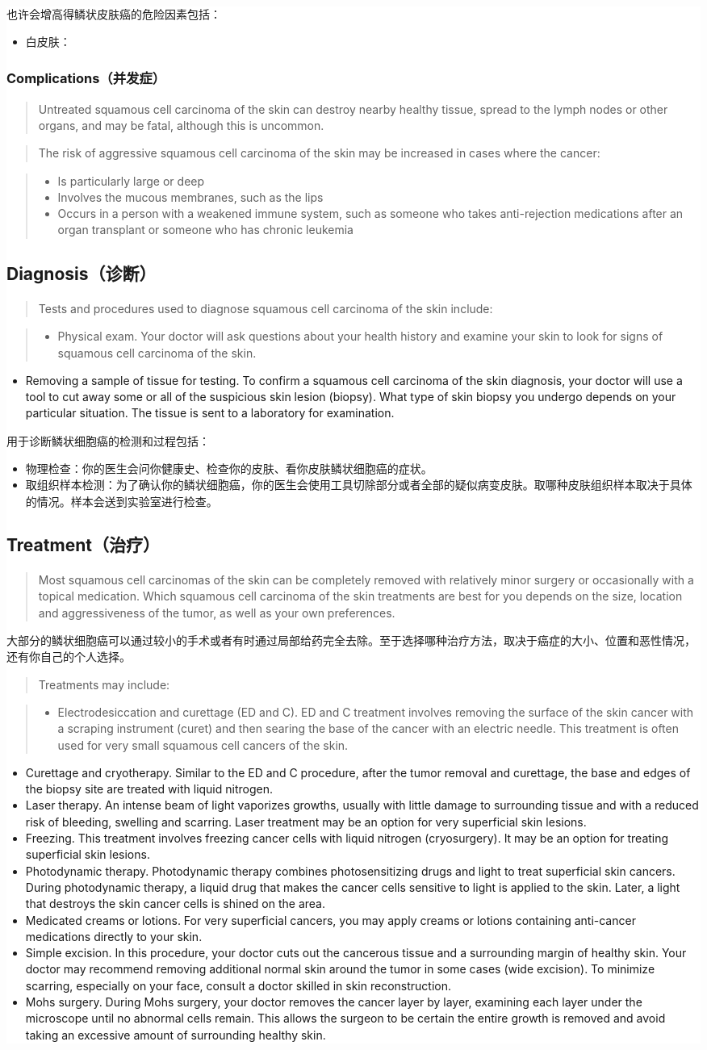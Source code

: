 也许会增高得鳞状皮肤癌的危险因素包括：

- 白皮肤：

### Complications（并发症）

> Untreated squamous cell carcinoma of the skin can destroy nearby healthy tissue, spread to the lymph nodes or other organs, and may be fatal, although this is uncommon.

> The risk of aggressive squamous cell carcinoma of the skin may be increased in cases where the cancer:

> - Is particularly large or deep
> - Involves the mucous membranes, such as the lips
> - Occurs in a person with a weakened immune system, such as someone who takes anti-rejection medications after an organ transplant or someone who has chronic leukemia

## Diagnosis（诊断）

> Tests and procedures used to diagnose squamous cell carcinoma of the skin include:

> - Physical exam. Your doctor will ask questions about your health history and examine your skin to look for signs of squamous cell carcinoma of the skin.
- Removing a sample of tissue for testing. To confirm a squamous cell carcinoma of the skin diagnosis, your doctor will use a tool to cut away some or all of the suspicious skin lesion (biopsy). What type of skin biopsy you undergo depends on your particular situation. The tissue is sent to a laboratory for examination.

用于诊断鳞状细胞癌的检测和过程包括：

- 物理检查：你的医生会问你健康史、检查你的皮肤、看你皮肤鳞状细胞癌的症状。
- 取组织样本检测：为了确认你的鳞状细胞癌，你的医生会使用工具切除部分或者全部的疑似病变皮肤。取哪种皮肤组织样本取决于具体的情况。样本会送到实验室进行检查。

## Treatment（治疗）

> Most squamous cell carcinomas of the skin can be completely removed with relatively minor surgery or occasionally with a topical medication. Which squamous cell carcinoma of the skin treatments are best for you depends on the size, location and aggressiveness of the tumor, as well as your own preferences.

大部分的鳞状细胞癌可以通过较小的手术或者有时通过局部给药完全去除。至于选择哪种治疗方法，取决于癌症的大小、位置和恶性情况，还有你自己的个人选择。

> Treatments may include:

> - Electrodesiccation and curettage (ED and C). ED and C treatment involves removing the surface of the skin cancer with a scraping instrument (curet) and then searing the base of the cancer with an electric needle. This treatment is often used for very small squamous cell cancers of the skin.
- Curettage and cryotherapy. Similar to the ED and C procedure, after the tumor removal and curettage, the base and edges of the biopsy site are treated with liquid nitrogen.
- Laser therapy. An intense beam of light vaporizes growths, usually with little damage to surrounding tissue and with a reduced risk of bleeding, swelling and scarring. Laser treatment may be an option for very superficial skin lesions.
- Freezing. This treatment involves freezing cancer cells with liquid nitrogen (cryosurgery). It may be an option for treating superficial skin lesions.
- Photodynamic therapy. Photodynamic therapy combines photosensitizing drugs and light to treat superficial skin cancers. During photodynamic therapy, a liquid drug that makes the cancer cells sensitive to light is applied to the skin. Later, a light that destroys the skin cancer cells is shined on the area.
- Medicated creams or lotions. For very superficial cancers, you may apply creams or lotions containing anti-cancer medications directly to your skin.
- Simple excision. In this procedure, your doctor cuts out the cancerous tissue and a surrounding margin of healthy skin. Your doctor may recommend removing additional normal skin around the tumor in some cases (wide excision). To minimize scarring, especially on your face, consult a doctor skilled in skin reconstruction.
- Mohs surgery. During Mohs surgery, your doctor removes the cancer layer by layer, examining each layer under the microscope until no abnormal cells remain. This allows the surgeon to be certain the entire growth is removed and avoid taking an excessive amount of surrounding healthy skin.